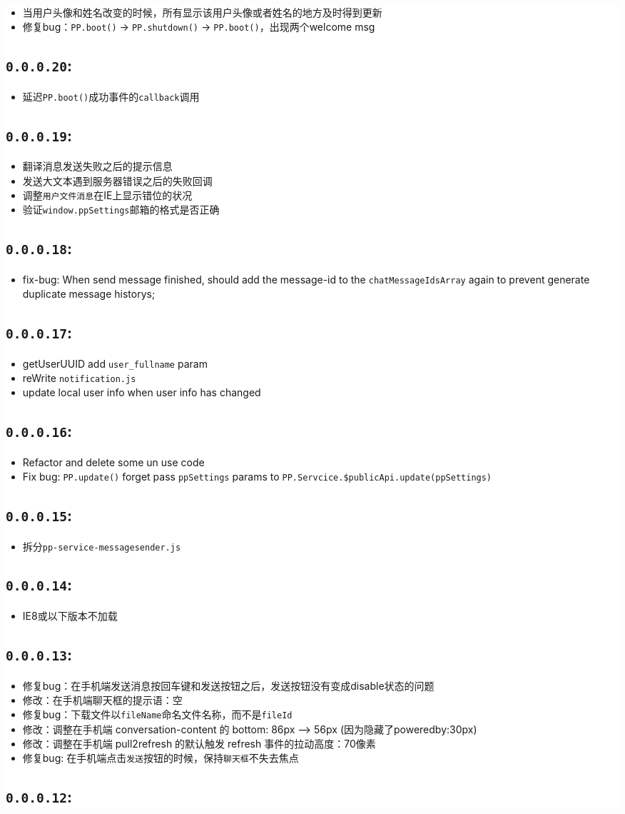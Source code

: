 - 当用户头像和姓名改变的时候，所有显示该用户头像或者姓名的地方及时得到更新
- 修复bug：`PP.boot()` -> `PP.shutdown()` -> `PP.boot()`，出现两个welcome msg

## `0.0.0.20`:

- 延迟`PP.boot()`成功事件的`callback`调用

## `0.0.0.19`:

- 翻译消息发送失败之后的提示信息
- 发送大文本遇到服务器错误之后的失败回调
- 调整`用户文件消息`在IE上显示错位的状况
- 验证`window.ppSettings`邮箱的格式是否正确

## `0.0.0.18`:

- fix-bug: When send message finished, should add the message-id to the `chatMessageIdsArray` again to prevent generate duplicate message historys;

## `0.0.0.17`:

- getUserUUID add `user_fullname` param
- reWrite `notification.js`
- update local user info when user info has changed

## `0.0.0.16`:

- Refactor and delete some un use code
- Fix bug: `PP.update()` forget pass `ppSettings` params to `PP.Servcice.$publicApi.update(ppSettings)`

## `0.0.0.15`:

- 拆分`pp-service-messagesender.js`

## `0.0.0.14`:

- IE8或以下版本不加载

## `0.0.0.13`:

- 修复bug：在手机端发送消息按回车键和发送按钮之后，发送按钮没有变成disable状态的问题
- 修改：在手机端聊天框的提示语：空
- 修复bug：下载文件以`fileName`命名文件名称，而不是`fileId`
- 修改：调整在手机端 conversation-content 的 bottom: 86px --> 56px (因为隐藏了poweredby:30px)
- 修改：调整在手机端 pull2refresh 的默认触发 refresh 事件的拉动高度：70像素
- 修复bug: 在手机端点击`发送`按钮的时候，保持`聊天框`不失去焦点

## `0.0.0.12`:
